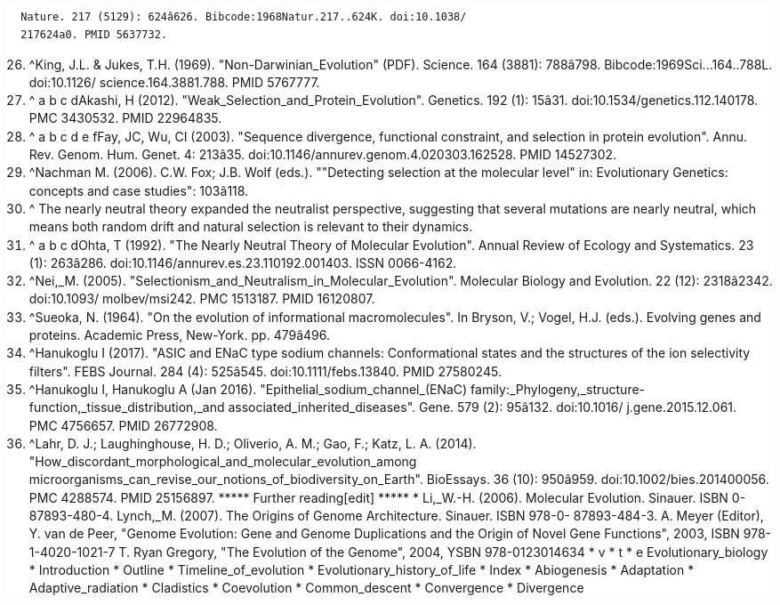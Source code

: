       Nature. 217 (5129): 624â626. Bibcode:1968Natur.217..624K. doi:10.1038/
      217624a0. PMID 5637732.
  26. ^King, J.L. & Jukes, T.H. (1969). "Non-Darwinian_Evolution" (PDF).
      Science. 164 (3881): 788â798. Bibcode:1969Sci...164..788L. doi:10.1126/
      science.164.3881.788. PMID 5767777.
  27. ^ a b c dAkashi, H (2012). "Weak_Selection_and_Protein_Evolution".
      Genetics. 192 (1): 15â31. doi:10.1534/genetics.112.140178. PMC 3430532.
      PMID 22964835.
  28. ^ a b c d e fFay, JC, Wu, CI (2003). "Sequence divergence, functional
      constraint, and selection in protein evolution". Annu. Rev. Genom. Hum.
      Genet. 4: 213â35. doi:10.1146/annurev.genom.4.020303.162528.
      PMID 14527302.
  29. ^Nachman M. (2006). C.W. Fox; J.B. Wolf (eds.). ""Detecting selection at
      the molecular level" in: Evolutionary Genetics: concepts and case
      studies": 103â118.
  30. ^ The nearly neutral theory expanded the neutralist perspective,
      suggesting that several mutations are nearly neutral, which means both
      random drift and natural selection is relevant to their dynamics.
  31. ^ a b c dOhta, T (1992). "The Nearly Neutral Theory of Molecular
      Evolution". Annual Review of Ecology and Systematics. 23 (1): 263â286.
      doi:10.1146/annurev.es.23.110192.001403. ISSN 0066-4162.
  32. ^Nei,_M. (2005). "Selectionism_and_Neutralism_in_Molecular_Evolution".
      Molecular Biology and Evolution. 22 (12): 2318â2342. doi:10.1093/
      molbev/msi242. PMC 1513187. PMID 16120807.
  33. ^Sueoka, N. (1964). "On the evolution of informational macromolecules".
      In Bryson, V.; Vogel, H.J. (eds.). Evolving genes and proteins. Academic
      Press, New-York. pp. 479â496.
  34. ^Hanukoglu I (2017). "ASIC and ENaC type sodium channels: Conformational
      states and the structures of the ion selectivity filters". FEBS Journal.
      284 (4): 525â545. doi:10.1111/febs.13840. PMID 27580245.
  35. ^Hanukoglu I, Hanukoglu A (Jan 2016). "Epithelial_sodium_channel_(ENaC)
      family:_Phylogeny,_structure-function,_tissue_distribution,_and
      associated_inherited_diseases". Gene. 579 (2): 95â132. doi:10.1016/
      j.gene.2015.12.061. PMC 4756657. PMID 26772908.
  36. ^Lahr, D. J.; Laughinghouse, H. D.; Oliverio, A. M.; Gao, F.; Katz, L. A.
      (2014). "How_discordant_morphological_and_molecular_evolution_among
      microorganisms_can_revise_our_notions_of_biodiversity_on_Earth".
      BioEssays. 36 (10): 950â959. doi:10.1002/bies.201400056. PMC 4288574.
      PMID 25156897.
***** Further reading[edit] *****
    * Li,_W.-H. (2006). Molecular Evolution. Sinauer. ISBN 0-87893-480-4.
Lynch,_M. (2007). The Origins of Genome Architecture. Sinauer. ISBN 978-0-
87893-484-3.
A. Meyer (Editor), Y. van de Peer, "Genome Evolution: Gene and Genome
Duplications and the Origin of Novel Gene Functions", 2003,
ISBN 978-1-4020-1021-7
T. Ryan Gregory, "The Evolution of the Genome", 2004, YSBN 978-0123014634
    * v
    * t
    * e
Evolutionary_biology
    * Introduction
    * Outline
    * Timeline_of_evolution
    * Evolutionary_history_of_life
    * Index
                        * Abiogenesis
                        * Adaptation
                        * Adaptive_radiation
                        * Cladistics
                        * Coevolution
                        * Common_descent
                        * Convergence
                        * Divergence